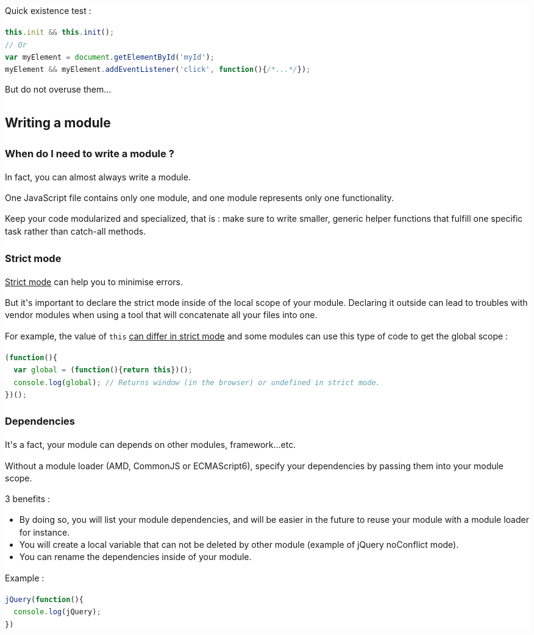 Quick existence test :
```javascript
this.init && this.init();
// Or
var myElement = document.getElementById('myId');
myElement && myElement.addEventListener('click', function(){/*...*/});
```

But do not overuse them...

## Writing a module

### When do I need to write a module ?

In fact, you can almost always write a module.

One JavaScript file contains only one module, and one module represents only one functionality.

Keep your code modularized and specialized, that is : make sure to write smaller, generic helper functions that fulfill one specific task rather than catch-all methods.

### Strict mode

[Strict mode](https://developer.mozilla.org/docs/Web/JavaScript/Reference/Strict_mode) can help you to minimise errors.

But it's important to declare the strict mode inside of the local scope of your module.
Declaring it outside can lead to troubles with vendor modules when using a tool that will concatenate all your files into one.

For example, the value of `this` [can differ in strict mode](03_Constructor-and-prototype.md#this) and some modules can use this type of code to get the global scope :
```javascript
(function(){
  var global = (function(){return this})();
  console.log(global); // Returns window (in the browser) or undefined in strict mode.
})();
```

### Dependencies

It's a fact, your module can depends on other modules, framework...etc.

Without a module loader (AMD, CommonJS or ECMAScript6), specify your dependencies by passing them into your module scope.

3 benefits :
* By doing so, you will list your module dependencies, and will be easier in the future to reuse your module with a module loader for instance.
* You will create a local variable that can not be deleted by other module (example of jQuery noConflict mode).
* You can rename the dependencies inside of your module.

Example :
```javascript
jQuery(function(){
  console.log(jQuery);
})
```
